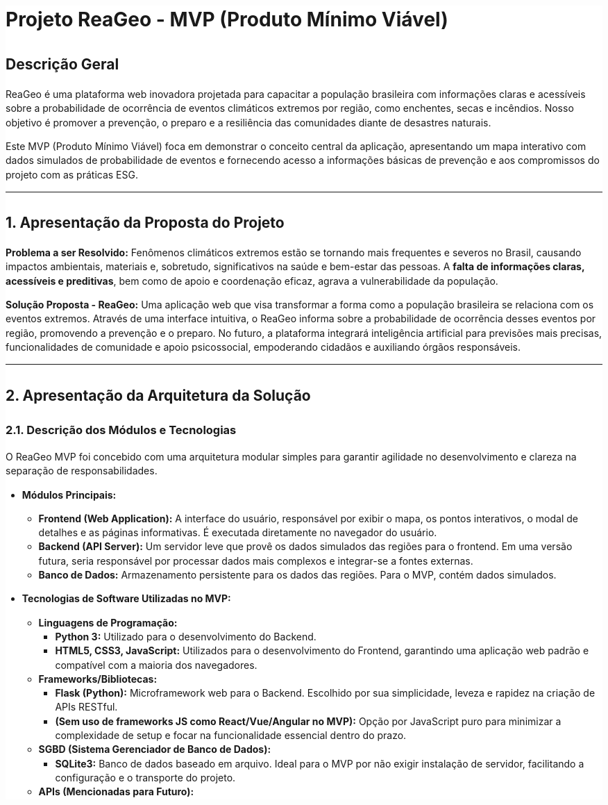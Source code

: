 # Projeto ReaGeo - MVP (Produto Mínimo Viável)

## Descrição Geral

ReaGeo é uma plataforma web inovadora projetada para capacitar a população brasileira com informações claras e acessíveis sobre a probabilidade de ocorrência de eventos climáticos extremos por região, como enchentes, secas e incêndios. Nosso objetivo é promover a prevenção, o preparo e a resiliência das comunidades diante de desastres naturais.

Este MVP (Produto Mínimo Viável) foca em demonstrar o conceito central da aplicação, apresentando um mapa interativo com dados simulados de probabilidade de eventos e fornecendo acesso a informações básicas de prevenção e aos compromissos do projeto com as práticas ESG.

---

## 1. Apresentação da Proposta do Projeto

**Problema a ser Resolvido:**
Fenômenos climáticos extremos estão se tornando mais frequentes e severos no Brasil, causando impactos ambientais, materiais e, sobretudo, significativos na saúde e bem-estar das pessoas. A **falta de informações claras, acessíveis e preditivas**, bem como de apoio e coordenação eficaz, agrava a vulnerabilidade da população.

**Solução Proposta - ReaGeo:**
Uma aplicação web que visa transformar a forma como a população brasileira se relaciona com os eventos extremos. Através de uma interface intuitiva, o ReaGeo informa sobre a probabilidade de ocorrência desses eventos por região, promovendo a prevenção e o preparo. No futuro, a plataforma integrará inteligência artificial para previsões mais precisas, funcionalidades de comunidade e apoio psicossocial, empoderando cidadãos e auxiliando órgãos responsáveis.

---

## 2. Apresentação da Arquitetura da Solução

### 2.1. Descrição dos Módulos e Tecnologias

O ReaGeo MVP foi concebido com uma arquitetura modular simples para garantir agilidade no desenvolvimento e clareza na separação de responsabilidades.

* **Módulos Principais:**
    * **Frontend (Web Application):** A interface do usuário, responsável por exibir o mapa, os pontos interativos, o modal de detalhes e as páginas informativas. É executada diretamente no navegador do usuário.
    * **Backend (API Server):** Um servidor leve que provê os dados simulados das regiões para o frontend. Em uma versão futura, seria responsável por processar dados mais complexos e integrar-se a fontes externas.
    * **Banco de Dados:** Armazenamento persistente para os dados das regiões. Para o MVP, contém dados simulados.

* **Tecnologias de Software Utilizadas no MVP:**
    * **Linguagens de Programação:**
        * **Python 3:** Utilizado para o desenvolvimento do Backend.
        * **HTML5, CSS3, JavaScript:** Utilizados para o desenvolvimento do Frontend, garantindo uma aplicação web padrão e compatível com a maioria dos navegadores.
    * **Frameworks/Bibliotecas:**
        * **Flask (Python):** Microframework web para o Backend. Escolhido por sua simplicidade, leveza e rapidez na criação de APIs RESTful.
        * **(Sem uso de frameworks JS como React/Vue/Angular no MVP):** Opção por JavaScript puro para minimizar a complexidade de setup e focar na funcionalidade essencial dentro do prazo.
    * **SGBD (Sistema Gerenciador de Banco de Dados):**
        * **SQLite3:** Banco de dados baseado em arquivo. Ideal para o MVP por não exigir instalação de servidor, facilitando a configuração e o transporte do projeto.
    * **APIs (Mencionadas para Futuro):**